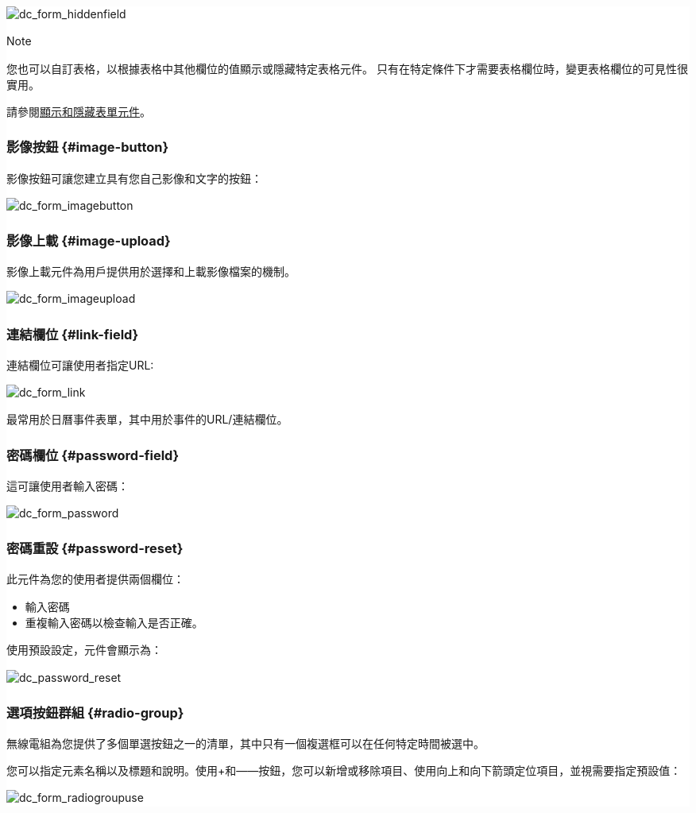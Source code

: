 ![dc_form_hiddenfield](assets/dc_form_hiddenfield.png)

>[!NOTE]
>
>您也可以自訂表格，以根據表格中其他欄位的值顯示或隱藏特定表格元件。 只有在特定條件下才需要表格欄位時，變更表格欄位的可見性很實用。
>
>請參閱[顯示和隱藏表單元件](/help/sites-developing/developing-forms.md#showing-and-hiding-form-components)。

### 影像按鈕 {#image-button}

影像按鈕可讓您建立具有您自己影像和文字的按鈕：

![dc_form_imagebutton](assets/dc_form_imagebutton.png)

### 影像上載 {#image-upload}

影像上載元件為用戶提供用於選擇和上載影像檔案的機制。

![dc_form_imageupload](assets/dc_form_imageupload.png)

### 連結欄位 {#link-field}

連結欄位可讓使用者指定URL:

![dc_form_link](assets/dc_form_link.png)

最常用於日曆事件表單，其中用於事件的URL/連結欄位。

### 密碼欄位 {#password-field}

這可讓使用者輸入密碼：

![dc_form_password](assets/dc_form_password.png)

### 密碼重設 {#password-reset}

此元件為您的使用者提供兩個欄位：

* 輸入密碼
* 重複輸入密碼以檢查輸入是否正確。

使用預設設定，元件會顯示為：

![dc_password_reset](assets/dc_password_reset.png)

### 選項按鈕群組 {#radio-group}

無線電組為您提供了多個單選按鈕之一的清單，其中只有一個複選框可以在任何特定時間被選中。

您可以指定元素名稱以及標題和說明。使用+和——按鈕，您可以新增或移除項目、使用向上和向下箭頭定位項目，並視需要指定預設值：

![dc_form_radiogroupuse](assets/dc_form_radiogroupuse.png)
